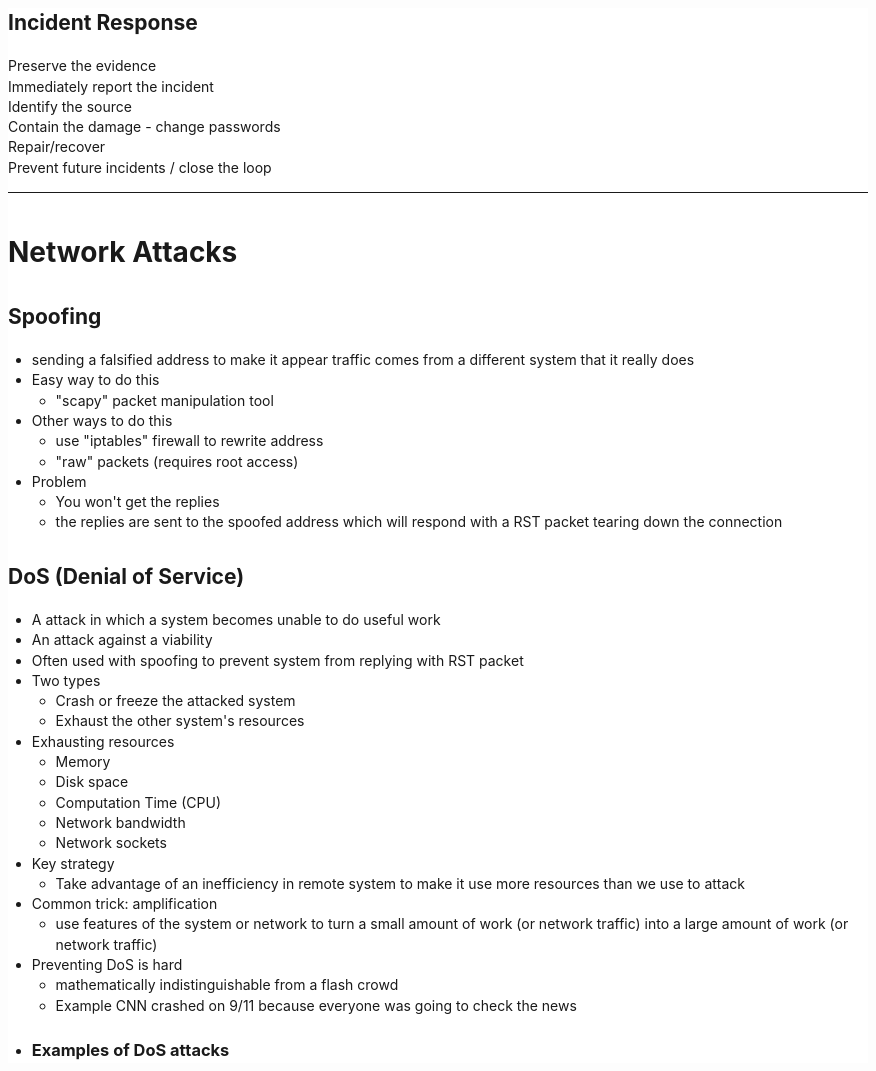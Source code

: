 ## Incident Response

Preserve the evidence  
Immediately report the incident  
Identify the source  
Contain the damage - change passwords  
Repair/recover  
Prevent future incidents / close the loop

---

# Network Attacks

## Spoofing

* sending a falsified address to make it appear traffic comes from a different system that it really does
* Easy way to do this
  * "scapy" packet manipulation tool
* Other ways to do this
  * use "iptables" firewall to rewrite address
  * "raw" packets (requires root access)
* Problem
  * You won't get the replies
  * the replies are sent to the spoofed address which will respond with a RST packet tearing down the connection

## DoS (Denial of Service)

* A attack in which a system becomes unable to do useful work
* An attack against a viability
* Often used with spoofing to prevent system from replying with RST packet
* Two types
  * Crash or freeze the attacked system
  * Exhaust the other system's resources
* Exhausting resources
  * Memory
  * Disk space
  * Computation Time (CPU)
  * Network bandwidth
  * Network sockets
* Key strategy 
  * Take advantage of an inefficiency in remote system to make it use more resources than we use to attack
* Common trick: amplification
  * use features of the system or network to turn a small amount of work (or network traffic) into a large amount of work (or network traffic)
* Preventing DoS is hard
  * mathematically indistinguishable from a flash crowd
  * Example CNN crashed on 9/11 because everyone was going to check the news 
* ### Examples of DoS attacks
  